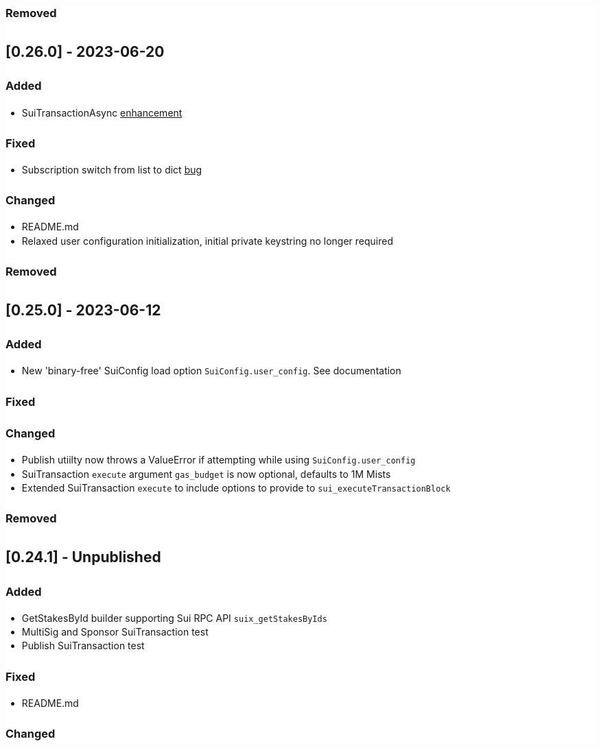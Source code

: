 ### Removed

## [0.26.0] - 2023-06-20

### Added

- SuiTransactionAsync [enhancement](https://github.com/FrankC01/pysui/issues/114)

### Fixed

- Subscription switch from list to dict [bug](https://github.com/FrankC01/pysui/issues/119)

### Changed

- README.md
- Relaxed user configuration initialization, initial private keystring no longer required

### Removed

## [0.25.0] - 2023-06-12

### Added

- New 'binary-free' SuiConfig load option `SuiConfig.user_config`. See documentation

### Fixed

### Changed

- Publish utiilty now throws a ValueError if attempting while using `SuiConfig.user_config`
- SuiTransaction `execute` argument `gas_budget` is now optional, defaults to 1M Mists
- Extended SuiTransaction `execute` to include options to provide to `sui_executeTransactionBlock`

### Removed

## [0.24.1] - Unpublished

### Added

- GetStakesById builder supporting Sui RPC API `suix_getStakesByIds`
- MultiSig and Sponsor SuiTransaction test
- Publish SuiTransaction test

### Fixed

- README.md

### Changed
